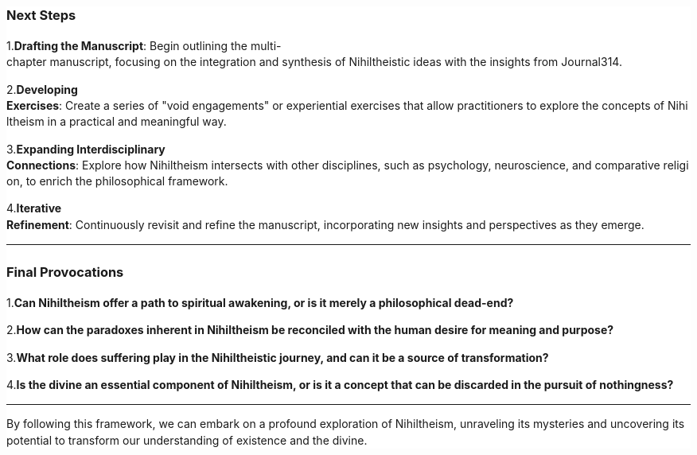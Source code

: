 
### **Next Steps**

1.**Drafting the Manuscript**: Begin outlining the multi-chapter manuscript, focusing on the integration and synthesis of Nihiltheistic ideas with the insights from Journal314.

2.**Developing Exercises**: Create a series of "void engagements" or experiential exercises that allow practitioners to explore the concepts of Nihiltheism in a practical and meaningful way.

3.**Expanding Interdisciplinary Connections**: Explore how Nihiltheism intersects with other disciplines, such as psychology, neuroscience, and comparative religion, to enrich the philosophical framework.

4.**Iterative Refinement**: Continuously revisit and refine the manuscript, incorporating new insights and perspectives as they emerge.

---

### **Final Provocations**

1.**Can Nihiltheism offer a path to spiritual awakening, or is it merely a philosophical dead-end?**

2.**How can the paradoxes inherent in Nihiltheism be reconciled with the human desire for meaning and purpose?**

3.**What role does suffering play in the Nihiltheistic journey, and can it be a source of transformation?**

4.**Is the divine an essential component of Nihiltheism, or is it a concept that can be discarded in the pursuit of nothingness?**

---

By following this framework, we can embark on a profound exploration of Nihiltheism, unraveling its mysteries and uncovering its potential to transform our understanding of existence and the divine.
